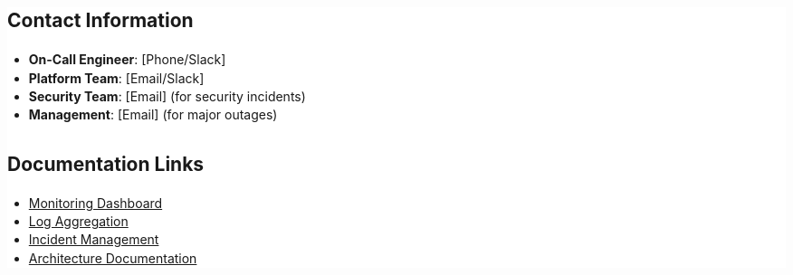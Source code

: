 ## Contact Information

- **On-Call Engineer**: [Phone/Slack]
- **Platform Team**: [Email/Slack]
- **Security Team**: [Email] (for security incidents)
- **Management**: [Email] (for major outages)

## Documentation Links

- [Monitoring Dashboard](http://grafana.monitoring.svc.cluster.local:3000)
- [Log Aggregation](http://kibana.logging.svc.cluster.local:5601)
- [Incident Management](http://pagerduty.com/incidents)
- [Architecture Documentation](../architecture/README.md)